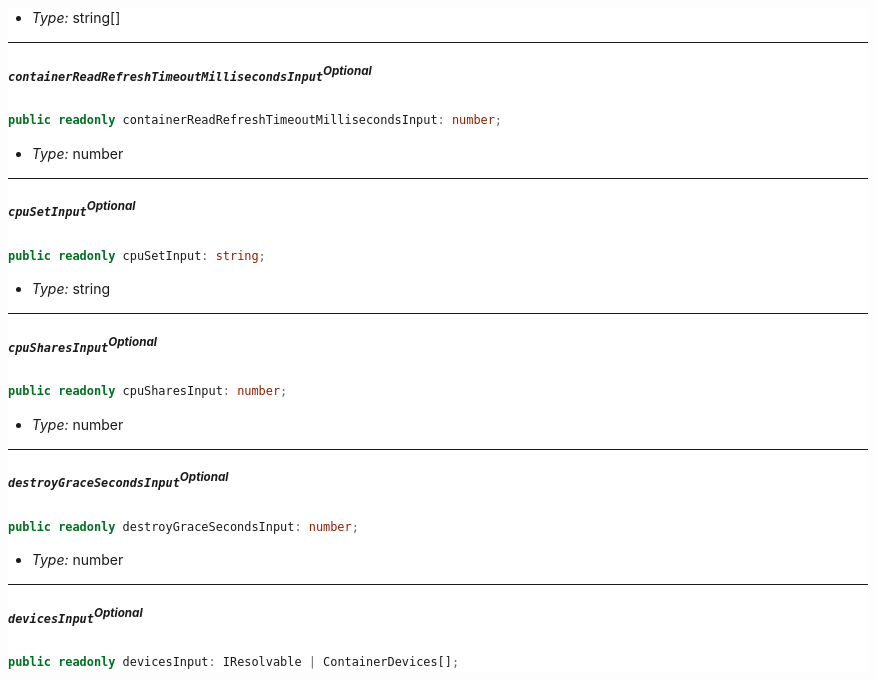 - *Type:* string[]

---

##### `containerReadRefreshTimeoutMillisecondsInput`<sup>Optional</sup> <a name="containerReadRefreshTimeoutMillisecondsInput" id="@cdktf/provider-docker.container.Container.property.containerReadRefreshTimeoutMillisecondsInput"></a>

```typescript
public readonly containerReadRefreshTimeoutMillisecondsInput: number;
```

- *Type:* number

---

##### `cpuSetInput`<sup>Optional</sup> <a name="cpuSetInput" id="@cdktf/provider-docker.container.Container.property.cpuSetInput"></a>

```typescript
public readonly cpuSetInput: string;
```

- *Type:* string

---

##### `cpuSharesInput`<sup>Optional</sup> <a name="cpuSharesInput" id="@cdktf/provider-docker.container.Container.property.cpuSharesInput"></a>

```typescript
public readonly cpuSharesInput: number;
```

- *Type:* number

---

##### `destroyGraceSecondsInput`<sup>Optional</sup> <a name="destroyGraceSecondsInput" id="@cdktf/provider-docker.container.Container.property.destroyGraceSecondsInput"></a>

```typescript
public readonly destroyGraceSecondsInput: number;
```

- *Type:* number

---

##### `devicesInput`<sup>Optional</sup> <a name="devicesInput" id="@cdktf/provider-docker.container.Container.property.devicesInput"></a>

```typescript
public readonly devicesInput: IResolvable | ContainerDevices[];
```
